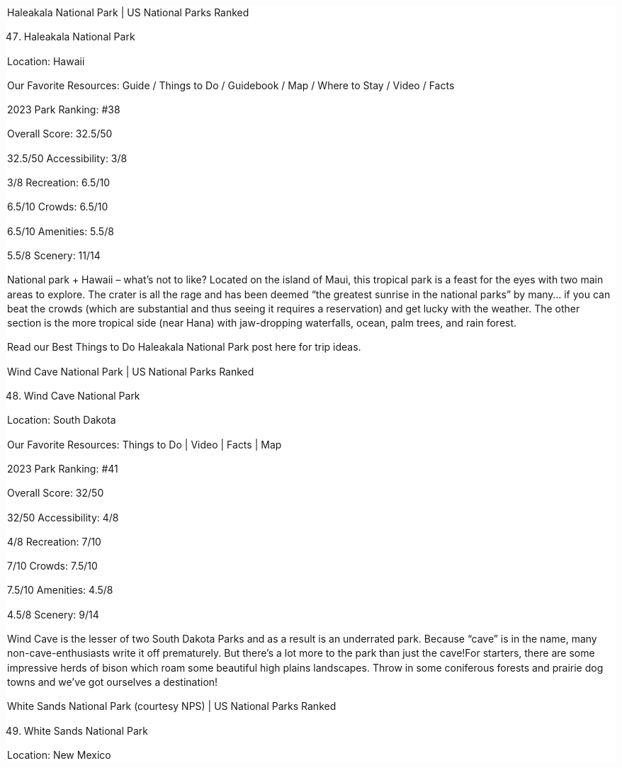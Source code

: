  Haleakala National Park | US National Parks Ranked

  47. Haleakala National Park

  Location: Hawaii

  Our Favorite Resources: Guide / Things to Do / Guidebook / Map / Where to Stay / Video / Facts

  2023 Park Ranking: #38

  Overall Score: 32.5/50

  32.5/50 Accessibility: 3/8

  3/8 Recreation: 6.5/10

  6.5/10 Crowds: 6.5/10

  6.5/10 Amenities: 5.5/8

  5.5/8 Scenery: 11/14

  National park + Hawaii – what’s not to like? Located on the island of Maui, this tropical park is a feast for the eyes with two main areas to explore. The crater is all the rage and has been deemed “the greatest sunrise in the national parks” by many… if you can beat the crowds (which are substantial and thus seeing it requires a reservation) and get lucky with the weather. The other section is the more tropical side (near Hana) with jaw-dropping waterfalls, ocean, palm trees, and rain forest.

  Read our Best Things to Do Haleakala National Park post here for trip ideas.

  Wind Cave National Park | US National Parks Ranked

  48. Wind Cave National Park

  Location: South Dakota

  Our Favorite Resources: Things to Do | Video | Facts | Map

  2023 Park Ranking: #41

  Overall Score: 32/50

  32/50 Accessibility: 4/8

  4/8 Recreation: 7/10

  7/10 Crowds: 7.5/10

  7.5/10 Amenities: 4.5/8

  4.5/8 Scenery: 9/14

  Wind Cave is the lesser of two South Dakota Parks and as a result is an underrated park. Because “cave” is in the name, many non-cave-enthusiasts write it off prematurely. But there’s a lot more to the park than just the cave!For starters, there are some impressive herds of bison which roam some beautiful high plains landscapes. Throw in some coniferous forests and prairie dog towns and we’ve got ourselves a destination!

  White Sands National Park (courtesy NPS) | US National Parks Ranked

  49. White Sands National Park

  Location: New Mexico
